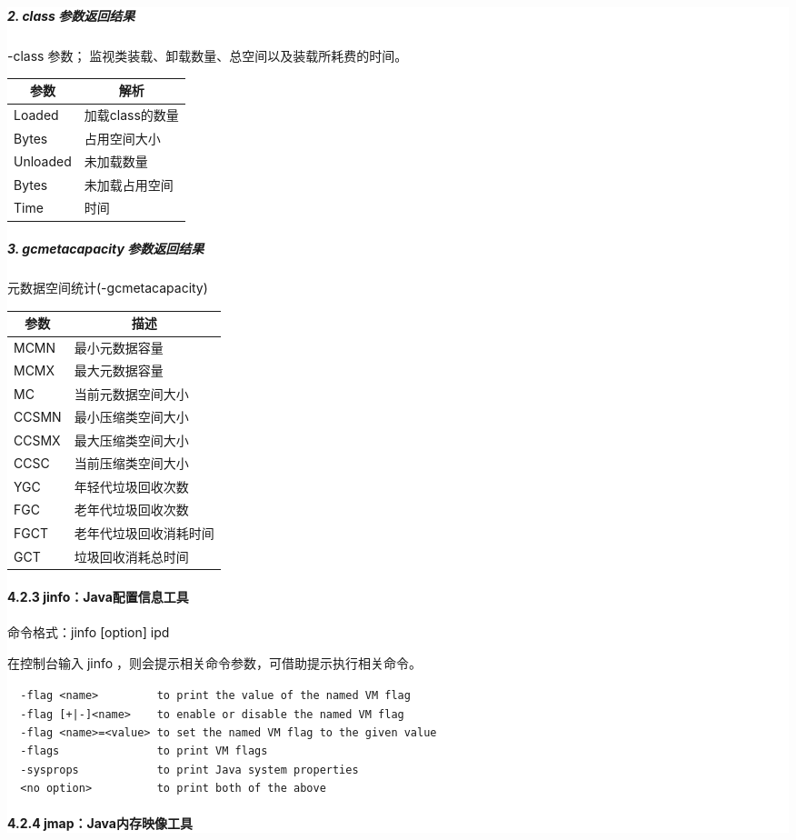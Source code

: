 ##### 2. class 参数返回结果

-class 参数； 监视类装载、卸载数量、总空间以及装载所耗费的时间。

| 参数     | 解析            |
| -------- | --------------- |
| Loaded   | 加载class的数量 |
| Bytes    | 占用空间大小    |
| Unloaded | 未加载数量      |
| Bytes    | 未加载占用空间  |
| Time     | 时间            |

##### 3. gcmetacapacity 参数返回结果

元数据空间统计(-gcmetacapacity)

| 参数  | 描述                   |
| ----- | ---------------------- |
| MCMN  | 最小元数据容量         |
| MCMX  | 最大元数据容量         |
| MC    | 当前元数据空间大小     |
| CCSMN | 最小压缩类空间大小     |
| CCSMX | 最大压缩类空间大小     |
| CCSC  | 当前压缩类空间大小     |
| YGC   | 年轻代垃圾回收次数     |
| FGC   | 老年代垃圾回收次数     |
| FGCT  | 老年代垃圾回收消耗时间 |
| GCT   | 垃圾回收消耗总时间     |

#### 4.2.3 jinfo：Java配置信息工具

命令格式：jinfo [option] ipd

在控制台输入 jinfo ，则会提示相关命令参数，可借助提示执行相关命令。

```shell
  -flag <name>         to print the value of the named VM flag
  -flag [+|-]<name>    to enable or disable the named VM flag
  -flag <name>=<value> to set the named VM flag to the given value
  -flags               to print VM flags
  -sysprops            to print Java system properties
  <no option>          to print both of the above
```

#### 4.2.4 jmap：Java内存映像工具 
